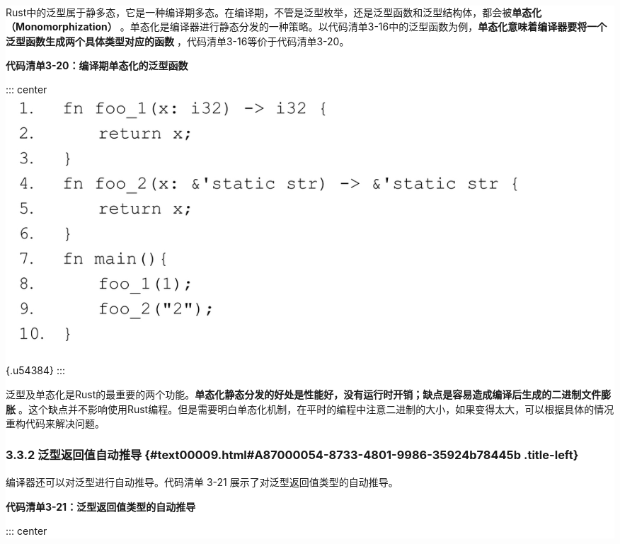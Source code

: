 Rust中的泛型属于静多态，它是一种编译期多态。在编译期，不管是泛型枚举，还是泛型函数和泛型结构体，都会被**单态化（Monomorphization）** 。单态化是编译器进行静态分发的一种策略。以代码清单3-16中的泛型函数为例，**单态化意味着编译器要将一个泛型函数生成两个具体类型对应的函数** ，代码清单3-16等价于代码清单3-20。

**代码清单3-20：编译期单态化的泛型函数**

::: center
![](./media/Image00101.jpg){.u54384}
:::

泛型及单态化是Rust的最重要的两个功能。**单态化静态分发的好处是性能好，没有运行时开销；缺点是容易造成编译后生成的二进制文件膨胀** 。这个缺点并不影响使用Rust编程。但是需要明白单态化机制，在平时的编程中注意二进制的大小，如果变得太大，可以根据具体的情况重构代码来解决问题。

### 3.3.2 泛型返回值自动推导 {#text00009.html#A87000054-8733-4801-9986-35924b78445b .title-left}

编译器还可以对泛型进行自动推导。代码清单 3-21 展示了对泛型返回值类型的自动推导。

**代码清单3-21：泛型返回值类型的自动推导**

::: center